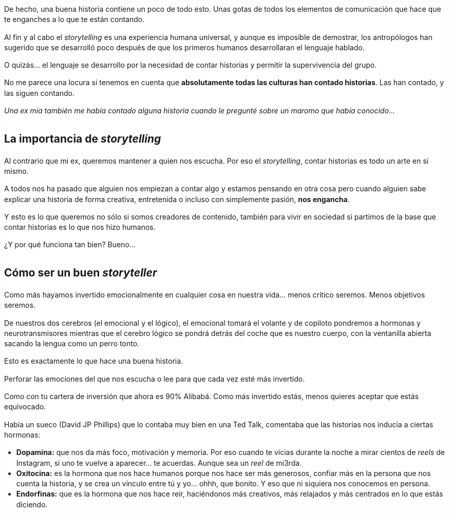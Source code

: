 De hecho, una buena historia contiene un poco de todo esto. Unas gotas de todos los elementos de comunicación que hace que te enganches a lo que te están contando.

Al fin y al cabo el _storytelling_ es una experiencia humana universal, y aunque es imposible de demostrar, los antropólogos han sugerido que se desarrolló poco después de que los primeros humanos desarrollaran el lenguaje hablado.

O quizás… el lenguaje se desarrollo por la necesidad de contar historias y permitir la supervivencia del grupo.

No me parece una locura si tenemos en cuenta que **absolutamente todas las culturas han contado historias**. Las han contado, y las siguen contando.

_Una ex mía también me había contado alguna historia cuando le pregunté sobre un maromo que había conocido…_

## La importancia de _storytelling_

Al contrario que mi ex, queremos mantener a quien nos escucha. Por eso el _storytelling_, contar historias es todo un arte en si mismo.

A todos nos ha pasado que alguien nos empiezan a contar algo y estamos pensando en otra cosa pero cuando alguien sabe explicar una historia de forma creativa, entretenida o incluso con simplemente pasión, **nos engancha**.

Y esto es lo que queremos no sólo si somos creadores de contenido, también para vivir en sociedad si partimos de la base que contar historias es lo que nos hizo humanos.

¿Y por qué funciona tan bien? Bueno…

## Cómo ser un buen _storyteller_

Como más hayamos invertido emocionalmente en cualquier cosa en nuestra vida… menos crítico seremos. Menos objetivos seremos.

De nuestros dos cerebros (el emocional y el lógico), el emocional tomará el volante y de copiloto pondremos a hormonas y neurotransmisores mientras que el cerebro lógico se pondrá detrás del coche que es nuestro cuerpo, con la ventanilla abierta sacando la lengua como un perro tonto.

Esto es exactamente lo que hace una buena historia.

Perforar las emociones del que nos escucha o lee para que cada vez esté más invertido.

Como con tu cartera de inversión que ahora es 90% Alibabá. Como más invertido estás, menos quieres aceptar que estás equivocado.

Había un sueco (David JP Phillips) que lo contaba muy bien en una Ted Talk, comentaba que las historias nos inducía a ciertas hormonas:

- **Dopamina:** que nos da más foco, motivación y memoria. Por eso cuando te vicias durante la noche a mirar cientos de _reels_ de Instagram, si uno te vuelve a aparecer… te acuerdas. Aunque sea un _reel_ de mi3rda.
- **Oxitocina:** es la hormona que nos hace humanos porque nos hace ser más generosos, confiar más en la persona que nos cuenta la historia, y se crea un vínculo entre tú y yo… ohhh, que bonito. Y eso que ni siquiera nos conocemos en persona.
- **Endorfinas:** que es la hormona que nos hace reír, haciéndonos más creativos, más relajados y más centrados en lo que estás diciendo.
